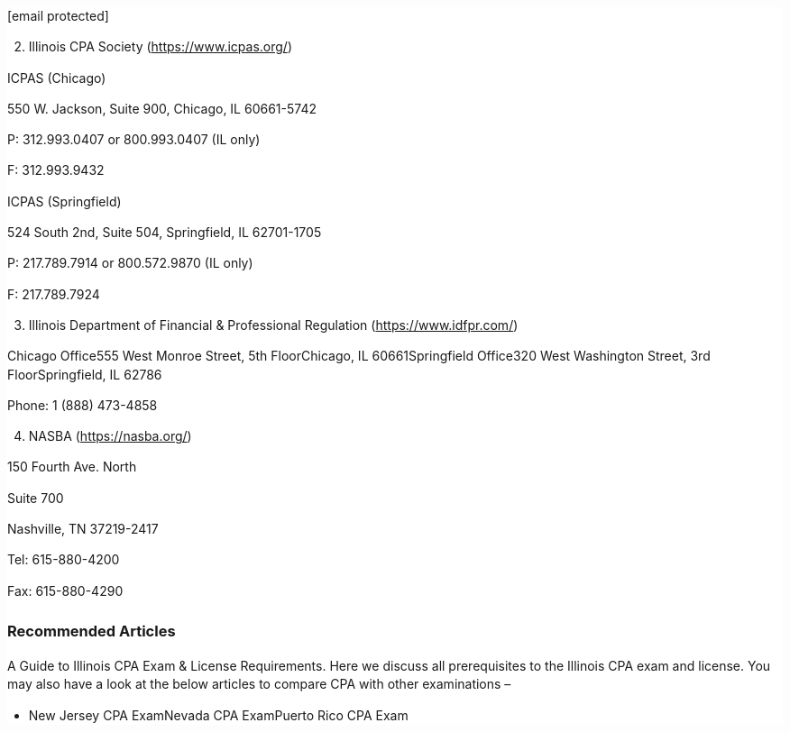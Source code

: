 [email protected]
 
2. Illinois CPA Society (https://www.icpas.org/)
 
ICPAS (Chicago)
 
550 W. Jackson, Suite 900, Chicago, IL 60661-5742
 
P: 312.993.0407 or 800.993.0407 (IL only)
 
F: 312.993.9432
 
ICPAS (Springfield)
 
524 South 2nd, Suite 504, Springfield, IL 62701-1705
 
P: 217.789.7914 or 800.572.9870 (IL only)
 
F: 217.789.7924
 
3. Illinois Department of Financial & Professional Regulation (https://www.idfpr.com/)
 
Chicago Office555 West Monroe Street, 5th FloorChicago, IL 60661Springfield Office320 West Washington Street, 3rd FloorSpringfield, IL 62786
 
Phone: 1 (888) 473-4858
 
4. NASBA (https://nasba.org/)
 
150 Fourth Ave. North
 
Suite 700
 
Nashville, TN 37219-2417
 
Tel: 615-880-4200
 
Fax: 615-880-4290
 
### Recommended Articles
 
A Guide to Illinois CPA Exam & License Requirements. Here we discuss all prerequisites to the Illinois CPA exam and license. You may also have a look at the below articles to compare CPA with other examinations –
 
- New Jersey CPA ExamNevada CPA ExamPuerto Rico CPA Exam




